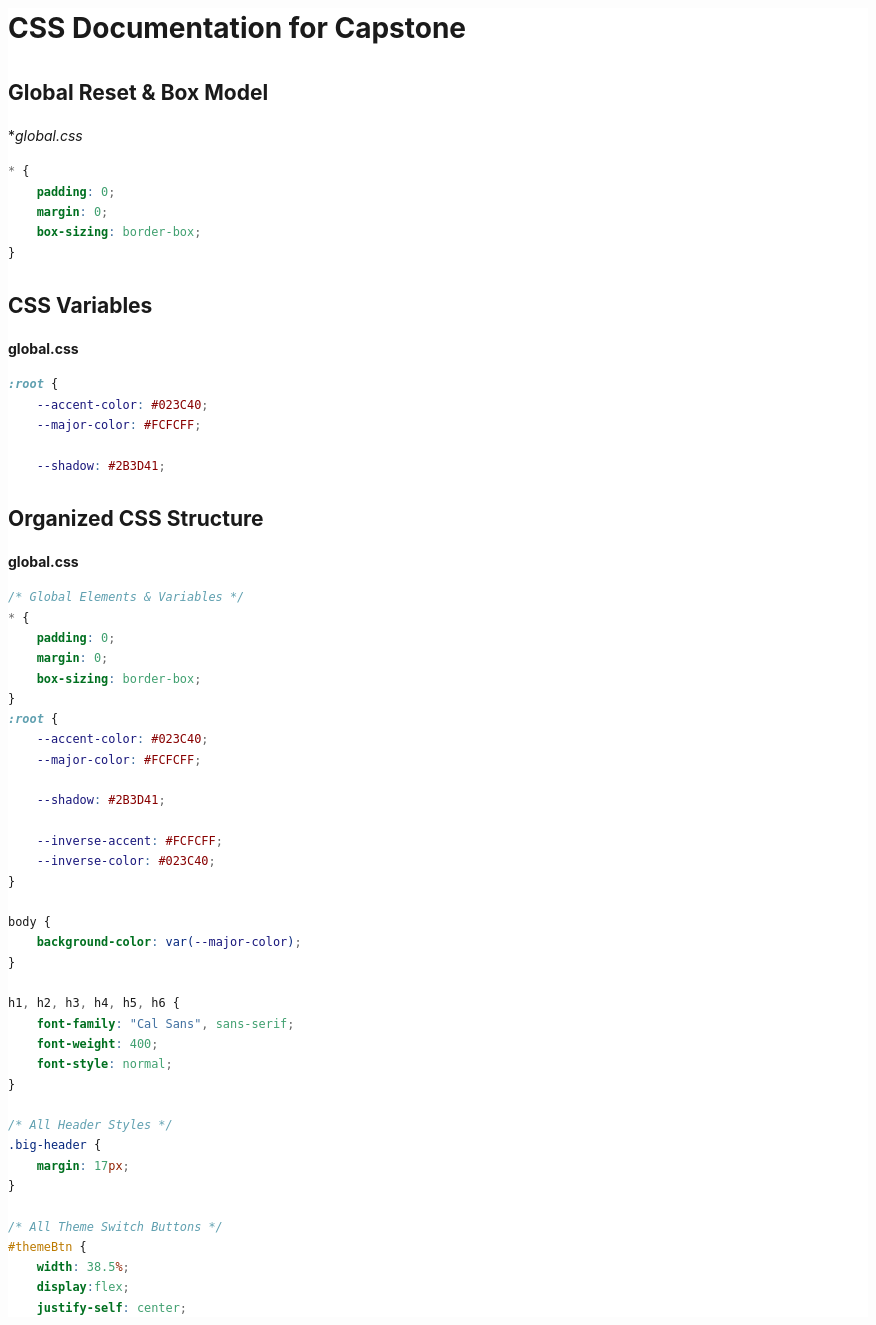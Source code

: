# CSS Documentation for Capstone

## Global Reset & Box Model
**global.css*
```css
* {
    padding: 0;
    margin: 0;
    box-sizing: border-box;
}
```

## CSS Variables
**global.css**
```css
:root {
    --accent-color: #023C40;
    --major-color: #FCFCFF;

    --shadow: #2B3D41;
```

## Organized CSS Structure
**global.css**
```css
/* Global Elements & Variables */
* {
    padding: 0;
    margin: 0;
    box-sizing: border-box;
}
:root {
    --accent-color: #023C40;
    --major-color: #FCFCFF;

    --shadow: #2B3D41;

    --inverse-accent: #FCFCFF;
    --inverse-color: #023C40;
}

body {
    background-color: var(--major-color);
}

h1, h2, h3, h4, h5, h6 {
    font-family: "Cal Sans", sans-serif;
    font-weight: 400;
    font-style: normal;
}

/* All Header Styles */
.big-header {
    margin: 17px;
}

/* All Theme Switch Buttons */
#themeBtn {
    width: 38.5%;
    display:flex;
    justify-self: center;
```